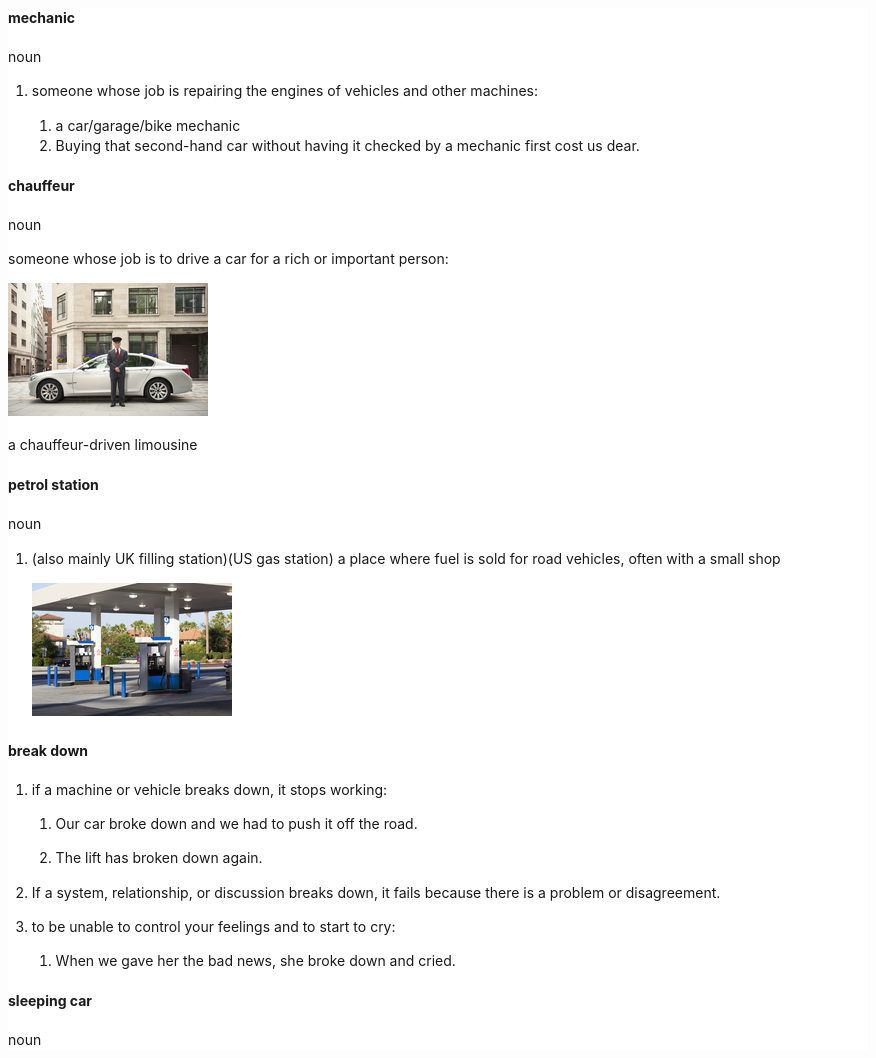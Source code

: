 #### mechanic
noun

1. someone whose job is repairing the engines of vehicles and other machines:
   
   1. a car/garage/bike mechanic
   2. Buying that second-hand car without having it checked by a mechanic first cost us dear.

#### chauffeur
noun

someone whose job is to drive a car for a rich or important person:

![](./chauff_noun_004_0720.jpg)

a chauffeur-driven limousine

#### petrol station
noun

1. (also mainly UK filling station)(US gas station) a place where fuel is sold for road vehicles, often with a small shop
   
   ![](./petrol_noun_002_27355_2.jpg)

#### break down
1. if a machine or vehicle breaks down, it stops working:

   1. Our car broke down and we had to push it off the road.

   2. The lift has broken down again.

2. If a system, relationship, or discussion breaks down, it fails because there is a problem or disagreement.

3. to be unable to control your feelings and to start to cry:
   
   1. When we gave her the bad news, she broke down and cried.


#### sleeping car
noun
